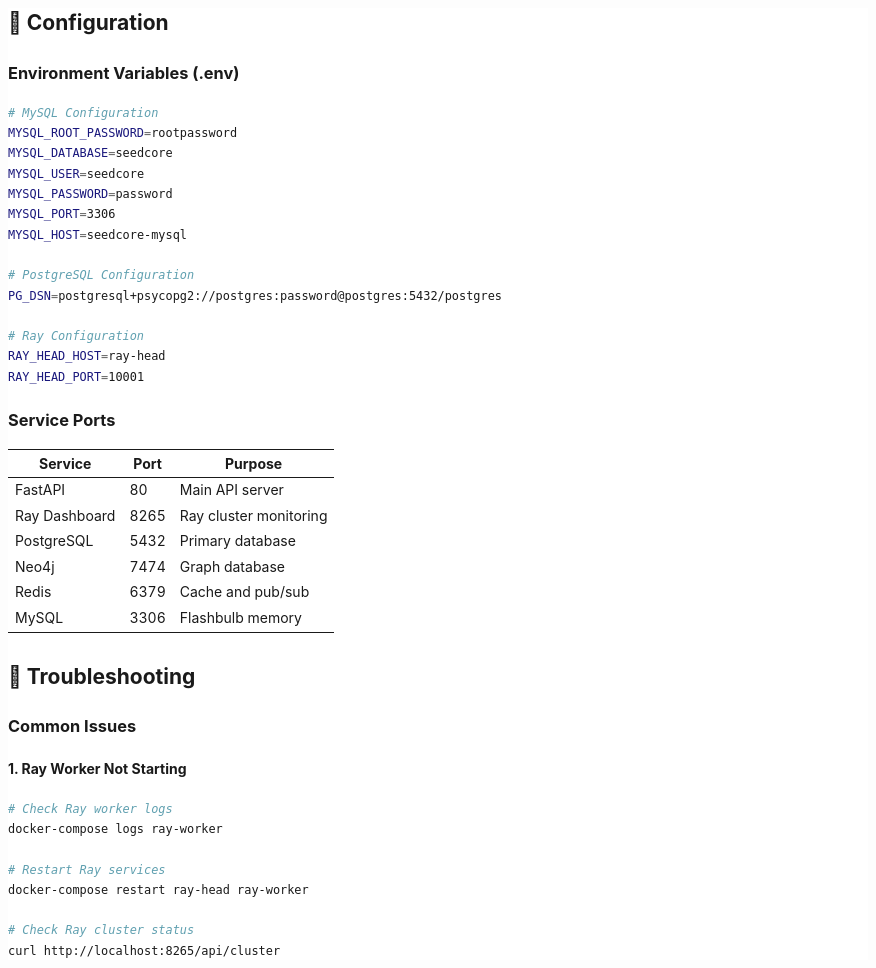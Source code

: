 ## 🔧 Configuration

### Environment Variables (.env)
```bash
# MySQL Configuration
MYSQL_ROOT_PASSWORD=rootpassword
MYSQL_DATABASE=seedcore
MYSQL_USER=seedcore
MYSQL_PASSWORD=password
MYSQL_PORT=3306
MYSQL_HOST=seedcore-mysql

# PostgreSQL Configuration
PG_DSN=postgresql+psycopg2://postgres:password@postgres:5432/postgres

# Ray Configuration
RAY_HEAD_HOST=ray-head
RAY_HEAD_PORT=10001
```

### Service Ports
| Service | Port | Purpose |
|---------|------|---------|
| FastAPI | 80 | Main API server |
| Ray Dashboard | 8265 | Ray cluster monitoring |
| PostgreSQL | 5432 | Primary database |
| Neo4j | 7474 | Graph database |
| Redis | 6379 | Cache and pub/sub |
| MySQL | 3306 | Flashbulb memory |

## 🐛 Troubleshooting

### Common Issues

#### 1. Ray Worker Not Starting
```bash
# Check Ray worker logs
docker-compose logs ray-worker

# Restart Ray services
docker-compose restart ray-head ray-worker

# Check Ray cluster status
curl http://localhost:8265/api/cluster
```
